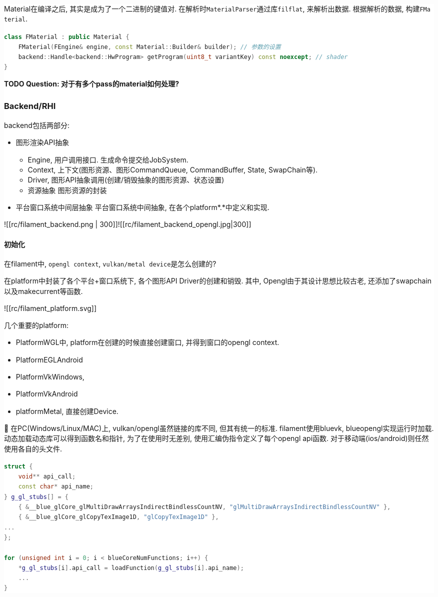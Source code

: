 Material在编译之后, 其实是成为了一个二进制的键值对. 在解析时`MaterialParser`通过库`filflat`, 来解析出数据. 根据解析的数据, 构建`FMaterial`.

```c++
class FMaterial : public Material {
    FMaterial(FEngine& engine, const Material::Builder& builder); // 参数的设置
    backend::Handle<backend::HwProgram> getProgram(uint8_t variantKey) const noexcept; // shader
}
```

__TODO Question: 对于有多个pass的material如何处理?__

### Backend/RHI

backend包括两部分:

* 图形渲染API抽象
    * Engine, 用户调用接口. 生成命令提交给JobSystem.
    * Context, 上下文(图形资源、图形CommandQueue, CommandBuffer, State, SwapChain等).
    * Driver, 图形API抽象调用(创建/销毁抽象的图形资源、状态设置)
    * 资源抽象 图形资源的封装

* 平台窗口系统中间层抽象
    平台窗口系统中间抽象, 在各个platform*.*中定义和实现.    

![[rc/filament_backend.png | 300]]![[rc/filament_backend_opengl.jpg|300]]

#### 初始化

在filament中, `opengl context`, `vulkan/metal device`是怎么创建的?

在platform中封装了各个平台+窗口系统下, 各个图形API Driver的创建和销毁. 其中, Opengl由于其设计思想比较古老, 还添加了swapchain以及makecurrent等函数.

![[rc/filament_platform.svg]]

几个重要的platform:
* PlatformWGL中, platform在创建的时候直接创建窗口, 并得到窗口的opengl context.

* PlatformEGLAndroid

* PlatformVkWindows, 

* PlatformVkAndroid

* platformMetal, 直接创建Device.


🍉 在PC(Windows/Linux/MAC)上, vulkan/opengl虽然链接的库不同, 但其有统一的标准. filament使用bluevk, blueopengl实现运行时加载.
动态加载动态库可以得到函数名和指针, 为了在使用时无差别, 使用汇编伪指令定义了每个opengl api函数. 对于移动端(ios/android)则任然使用各自的头文件.

```c++
struct {
    void** api_call;
    const char* api_name;
} g_gl_stubs[] = {
    { &__blue_glCore_glMultiDrawArraysIndirectBindlessCountNV, "glMultiDrawArraysIndirectBindlessCountNV" },
    { &__blue_glCore_glCopyTexImage1D, "glCopyTexImage1D" },
...
};

for (unsigned int i = 0; i < blueCoreNumFunctions; i++) {
    *g_gl_stubs[i].api_call = loadFunction(g_gl_stubs[i].api_name);
    ...
}
```
